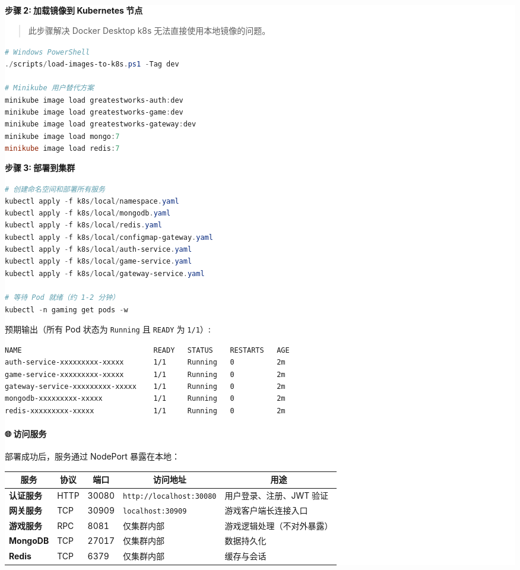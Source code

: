 **步骤 2: 加载镜像到 Kubernetes 节点**

> 此步骤解决 Docker Desktop k8s 无法直接使用本地镜像的问题。

```powershell
# Windows PowerShell
./scripts/load-images-to-k8s.ps1 -Tag dev

# Minikube 用户替代方案
minikube image load greatestworks-auth:dev
minikube image load greatestworks-game:dev
minikube image load greatestworks-gateway:dev
minikube image load mongo:7
minikube image load redis:7
```

**步骤 3: 部署到集群**

```powershell
# 创建命名空间和部署所有服务
kubectl apply -f k8s/local/namespace.yaml
kubectl apply -f k8s/local/mongodb.yaml
kubectl apply -f k8s/local/redis.yaml
kubectl apply -f k8s/local/configmap-gateway.yaml
kubectl apply -f k8s/local/auth-service.yaml
kubectl apply -f k8s/local/game-service.yaml
kubectl apply -f k8s/local/gateway-service.yaml

# 等待 Pod 就绪（约 1-2 分钟）
kubectl -n gaming get pods -w
```

预期输出（所有 Pod 状态为 `Running` 且 `READY` 为 `1/1`）:

```
NAME                               READY   STATUS    RESTARTS   AGE
auth-service-xxxxxxxxx-xxxxx       1/1     Running   0          2m
game-service-xxxxxxxxx-xxxxx       1/1     Running   0          2m
gateway-service-xxxxxxxxx-xxxxx    1/1     Running   0          2m
mongodb-xxxxxxxxx-xxxxx            1/1     Running   0          2m
redis-xxxxxxxxx-xxxxx              1/1     Running   0          2m
```

#### 🌐 访问服务

部署成功后，服务通过 NodePort 暴露在本地：

| 服务 | 协议 | 端口 | 访问地址 | 用途 |
|-----|------|------|---------|------|
| **认证服务** | HTTP | 30080 | `http://localhost:30080` | 用户登录、注册、JWT 验证 |
| **网关服务** | TCP | 30909 | `localhost:30909` | 游戏客户端长连接入口 |
| **游戏服务** | RPC | 8081 | 仅集群内部 | 游戏逻辑处理（不对外暴露） |
| **MongoDB** | TCP | 27017 | 仅集群内部 | 数据持久化 |
| **Redis** | TCP | 6379 | 仅集群内部 | 缓存与会话 |
